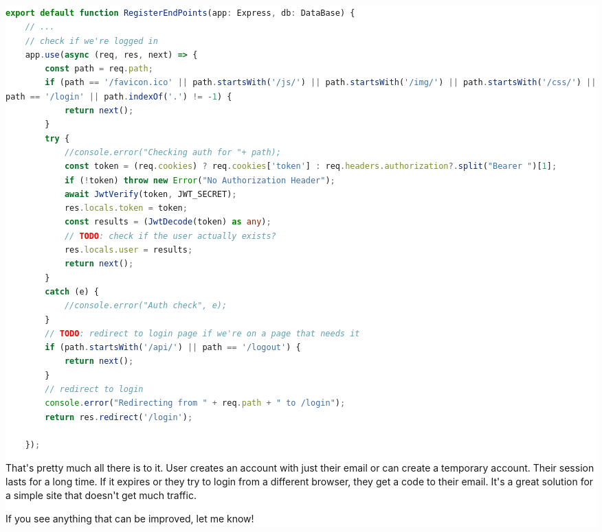 
```ts
export default function RegisterEndPoints(app: Express, db: DataBase) {
    // ...
    // check if we're logged in
    app.use(async (req, res, next) => {
        const path = req.path;
        if (path == '/favicon.ico' || path.startsWith('/js/') || path.startsWith('/img/') || path.startsWith('/css/') || path == '/login' || path.indexOf('.') != -1) {
            return next();
        }
        try {
            //console.error("Checking auth for "+ path);
            const token = (req.cookies) ? req.cookies['token'] : req.headers.authorization?.split("Bearer ")[1];
            if (!token) throw new Error("No Authorization Header");
            await JwtVerify(token, JWT_SECRET);
            res.locals.token = token;
            const results = (JwtDecode(token) as any);
            // TODO: check if the user actually exists?
            res.locals.user = results;
            return next();
        }
        catch (e) {
            //console.error("Auth check", e);
        }
        // TODO: redirect to login page if we're on a page that needs it
        if (path.startsWith('/api/') || path == '/logout') {
            return next();
        }
        // redirect to login
        console.error("Redirecting from " + req.path + " to /login");
        return res.redirect('/login');

    });
```

That's pretty much all there is to it.
User creates an account with just their email or can create a temporary account.
Their session lasts for a long time.
If it expires or they try to login from a different browser, they get a code to their email.
It's a great solution for a simple site that doesn't get much traffic.

If you see anything that can be improved, let me know!